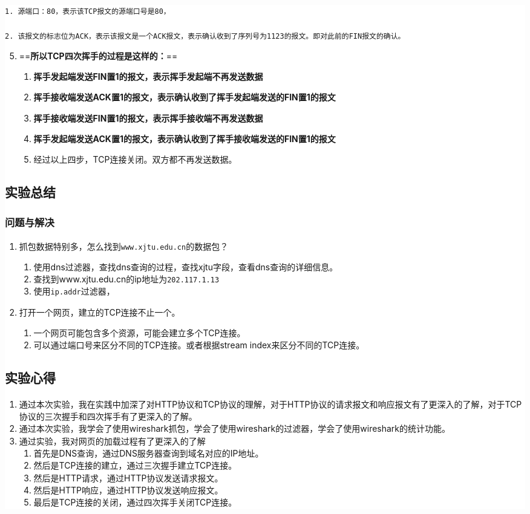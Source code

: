     1. 源端口：80，表示该TCP报文的源端口号是80，

    2. 该报文的标志位为ACK，表示该报文是一个ACK报文，表示确认收到了序列号为1123的报文。即对此前的FIN报文的确认。

5. ==**所以TCP四次挥手的过程是这样的：**==

    1. **挥手发起端发送FIN置1的报文，表示挥手发起端不再发送数据**
    2. **挥手接收端发送ACK置1的报文，表示确认收到了挥手发起端发送的FIN置1的报文**
    3. **挥手接收端发送FIN置1的报文，表示挥手接收端不再发送数据**
    4. **挥手发起端发送ACK置1的报文，表示确认收到了挥手接收端发送的FIN置1的报文**

    5. 经过以上四步，TCP连接关闭。双方都不再发送数据。

## 实验总结

### 问题与解决

1. 抓包数据特别多，怎么找到`www.xjtu.edu.cn`的数据包？

    1. 使用dns过滤器，查找dns查询的过程，查找xjtu字段，查看dns查询的详细信息。
    2. 查找到www.xjtu.edu.cn的ip地址为`202.117.1.13`
    3. 使用`ip.addr`过滤器，

2. 打开一个网页，建立的TCP连接不止一个。

    1. 一个网页可能包含多个资源，可能会建立多个TCP连接。
    2. 可以通过端口号来区分不同的TCP连接。或者根据stream index来区分不同的TCP连接。

## 实验心得

1. 通过本次实验，我在实践中加深了对HTTP协议和TCP协议的理解，对于HTTP协议的请求报文和响应报文有了更深入的了解，对于TCP协议的三次握手和四次挥手有了更深入的了解。
2. 通过本次实验，我学会了使用wireshark抓包，学会了使用wireshark的过滤器，学会了使用wireshark的统计功能。
3. 通过实验，我对网页的加载过程有了更深入的了解
   1. 首先是DNS查询，通过DNS服务器查询到域名对应的IP地址。
   2. 然后是TCP连接的建立，通过三次握手建立TCP连接。
   3. 然后是HTTP请求，通过HTTP协议发送请求报文。
   4. 然后是HTTP响应，通过HTTP协议发送响应报文。
   5. 最后是TCP连接的关闭，通过四次挥手关闭TCP连接。